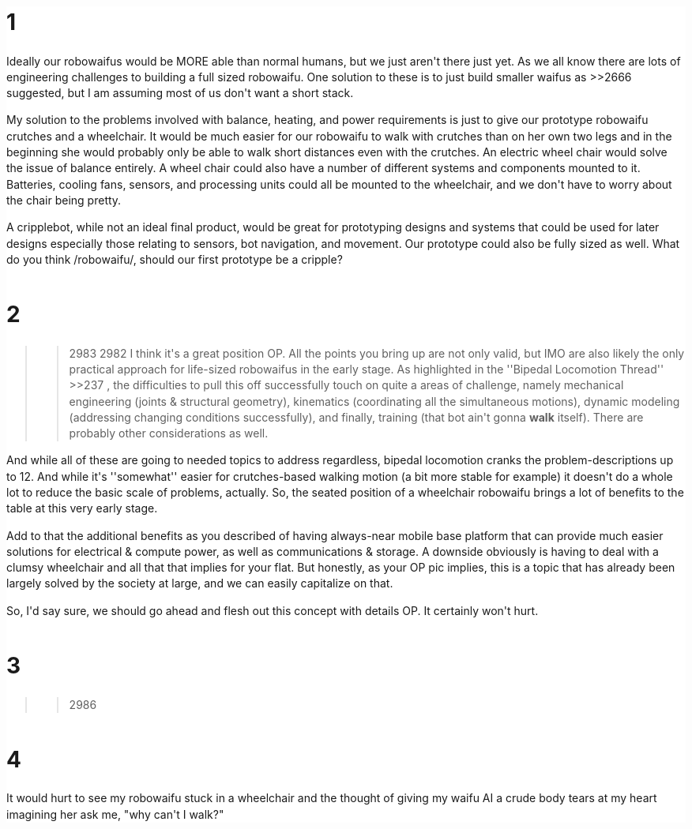 # 1
Ideally our robowaifus would be MORE able than normal humans, but we just aren't there just yet.  As we all know there are lots of engineering challenges to building a full sized robowaifu.  One solution to these is to just build smaller waifus as >>2666 suggested, but I am assuming most of us don't want a short stack.

   My solution to the problems involved with balance, heating, and power requirements is just to give our prototype robowaifu crutches and a wheelchair.  It would be much easier for our robowaifu to walk with crutches than on her own two legs and in the beginning she would probably only be able to walk short distances even with the crutches.  An electric wheel chair would solve the issue of balance entirely.  A wheel chair could also have a number of different systems and components mounted to it.  Batteries, cooling fans, sensors, and processing units could all be mounted to the wheelchair, and we don't have to worry about the chair being pretty.

   A cripplebot, while not an ideal final product, would be great for prototyping designs and systems that could be used for later designs especially those relating to sensors, bot navigation, and movement.  Our prototype could also be fully sized as well.  What do you think /robowaifu/, should our first prototype be a cripple?

# 2
>>2983
>>2982
I think it's a great position OP. All the points you bring up are not only valid, but IMO are also likely the only practical approach for life-sized robowaifus in the early stage. As highlighted in the ''Bipedal Locomotion Thread'' >>237 , the difficulties to pull this off successfully touch on quite a areas of challenge, namely mechanical engineering (joints & structural geometry), kinematics (coordinating all the simultaneous motions), dynamic modeling (addressing changing conditions successfully), and finally, training (that bot ain't gonna **walk** itself). There are probably other considerations as well. 

And while all of these are going to needed topics to address regardless, bipedal locomotion cranks the problem-descriptions up to 12. And while it's ''somewhat'' easier for crutches-based walking motion (a bit more stable for example) it doesn't do a whole lot to reduce the basic scale of problems, actually. So, the seated position of a wheelchair robowaifu brings a lot of benefits to the table at this very early stage.

Add to that the additional benefits as you described of having always-near mobile base platform that can provide much easier solutions for electrical & compute power, as well as communications & storage. A downside obviously is having to deal with a clumsy wheelchair and all that that implies for your flat. But honestly, as your OP pic implies, this is a topic that has already been largely solved by the society at large, and we can easily capitalize on that.

So, I'd say sure, we should go ahead and flesh out this concept with details OP. It certainly won't hurt.

# 3
>>2986

# 4
It would hurt to see my robowaifu stuck in a wheelchair and the thought of giving my waifu AI a crude body tears at my heart imagining her ask me, "why can't I walk?"
